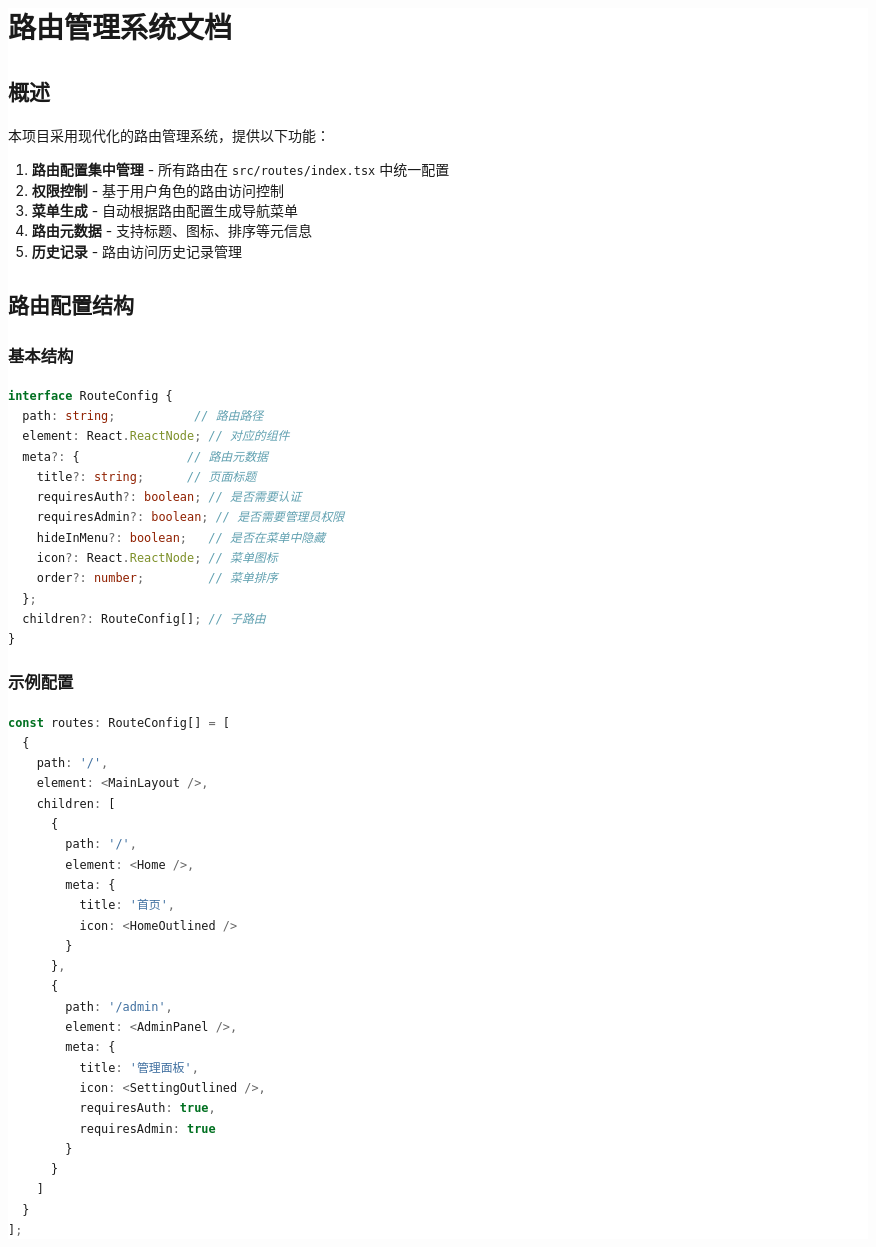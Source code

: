 # 路由管理系统文档

## 概述

本项目采用现代化的路由管理系统，提供以下功能：

1. **路由配置集中管理** - 所有路由在 `src/routes/index.tsx` 中统一配置
2. **权限控制** - 基于用户角色的路由访问控制
3. **菜单生成** - 自动根据路由配置生成导航菜单
4. **路由元数据** - 支持标题、图标、排序等元信息
5. **历史记录** - 路由访问历史记录管理

## 路由配置结构

### 基本结构

```typescript
interface RouteConfig {
  path: string;           // 路由路径
  element: React.ReactNode; // 对应的组件
  meta?: {               // 路由元数据
    title?: string;      // 页面标题
    requiresAuth?: boolean; // 是否需要认证
    requiresAdmin?: boolean; // 是否需要管理员权限
    hideInMenu?: boolean;   // 是否在菜单中隐藏
    icon?: React.ReactNode; // 菜单图标
    order?: number;         // 菜单排序
  };
  children?: RouteConfig[]; // 子路由
}
```

### 示例配置

```typescript
const routes: RouteConfig[] = [
  {
    path: '/',
    element: <MainLayout />,
    children: [
      {
        path: '/',
        element: <Home />,
        meta: {
          title: '首页',
          icon: <HomeOutlined />
        }
      },
      {
        path: '/admin',
        element: <AdminPanel />,
        meta: {
          title: '管理面板',
          icon: <SettingOutlined />,
          requiresAuth: true,
          requiresAdmin: true
        }
      }
    ]
  }
];
```
